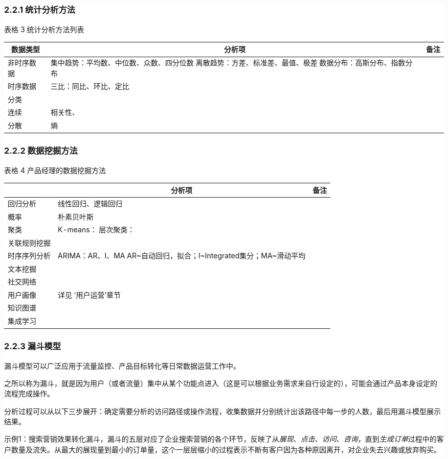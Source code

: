 ### 2.2.1 统计分析方法

表格 3 统计分析方法列表

| 数据类型   | 分析项                                                       | 备注 |
| ---------- | ------------------------------------------------------------ | ---- |
| 非时序数据 | 集中趋势：平均数、中位数、众数、四分位数  离散趋势：方差、标准差、最值、极差  数据分布：高斯分布、指数分布 |      |
| 时序数据   | 三比：同比、环比、定比                                       |      |
| 分类       |                                                              |      |
| 连续       | 相关性、                                                     |      |
| 分散       | 熵                                                           |      |

 

### 2.2.2 数据挖掘方法

表格 4 产品经理的数据挖掘方法

|              | 分析项                                                       | 备注 |
| ------------ | ------------------------------------------------------------ | ---- |
| 回归分析     | 线性回归、逻辑回归                                           |      |
| 概率         | 朴素贝叶斯                                                   |      |
| 聚类         | K-means：  层次聚类：                                        |      |
| 关联规则挖掘 |                                                              |      |
| 时序序列分析 | ARIMA：AR、I、MA  AR~自动回归，拟合；I~Integrated集分；MA~滑动平均 |      |
| 文本挖掘     |                                                              |      |
| 社交网络     |                                                              |      |
| 用户画像     | 详见  ‘用户运营’章节                                         |      |
| 知识图谱     |                                                              |      |
| 集成学习     |                                                              |      |

 

### 2.2.3 漏斗模型

漏斗模型可以广泛应用于流量监控、产品目标转化等日常数据运营工作中。

之所以称为漏斗，就是因为用户（或者流量）集中从某个功能点进入（这是可以根据业务需求来自行设定的），可能会通过产品本身设定的流程完成操作。

 

分析过程可以从以下三步展开：确定需要分析的访问路径或操作流程，收集数据并分别统计出该路径中每一步的人数，最后用漏斗模型展示结果。

示例1：搜索营销效果转化漏斗，漏斗的五层对应了企业搜索营销的各个环节，反映了从*展现*、*点击*、*访问*、*咨询*，直到*生成订单*过程中的客户数量及流失。从最大的展现量到最小的订单量，这个一层层缩小的过程表示不断有客户因为各种原因离开，对企业失去兴趣或放弃购买。
